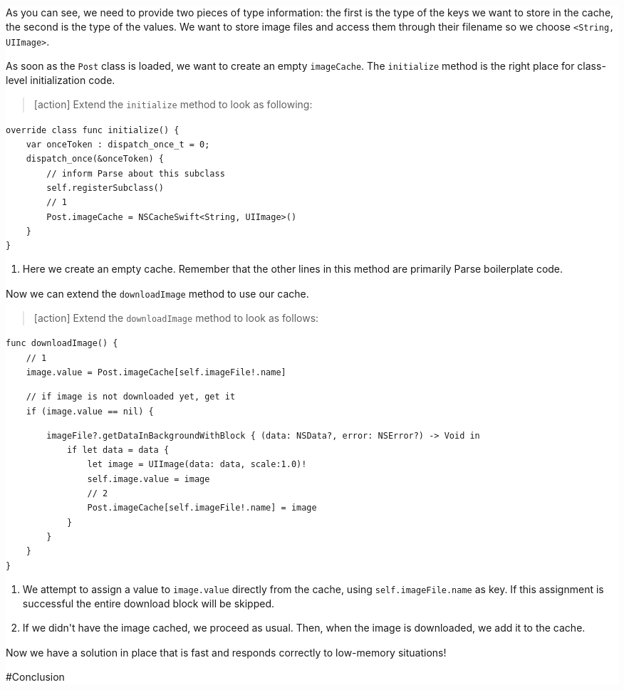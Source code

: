 As you can see, we need to provide two pieces of type information: the first is the type of the keys we want to store in the cache, the second is the type of the values. We want to store image files and access them through their filename so we choose `<String, UIImage>`.

As soon as the `Post` class is loaded, we want to create an empty `imageCache`. The `initialize` method is the right place for class-level initialization code.

> [action]
> Extend the `initialize` method to look as following:
>
    override class func initialize() {
        var onceToken : dispatch_once_t = 0;
        dispatch_once(&onceToken) {
            // inform Parse about this subclass
            self.registerSubclass()
            // 1
            Post.imageCache = NSCacheSwift<String, UIImage>()
        }
    }

1. Here we create an empty cache. Remember that the other lines in this method are primarily Parse boilerplate code.

Now we can extend the `downloadImage` method to use our cache.

> [action]
> Extend the `downloadImage` method to look as follows:
>
    func downloadImage() {
        // 1
        image.value = Post.imageCache[self.imageFile!.name]
>        
        // if image is not downloaded yet, get it
        if (image.value == nil) {
>            
            imageFile?.getDataInBackgroundWithBlock { (data: NSData?, error: NSError?) -> Void in
                if let data = data {
                    let image = UIImage(data: data, scale:1.0)!
                    self.image.value = image
                    // 2
                    Post.imageCache[self.imageFile!.name] = image
                }
            }
        }
    }

1. We attempt to assign a value to `image.value` directly from the cache, using `self.imageFile.name` as key. If this assignment is successful the entire download block will be skipped.

2. If we didn't have the image cached, we proceed as usual. Then, when the image is downloaded, we add it to the cache.

Now we have a solution in place that is fast and responds correctly to low-memory situations!

#Conclusion
